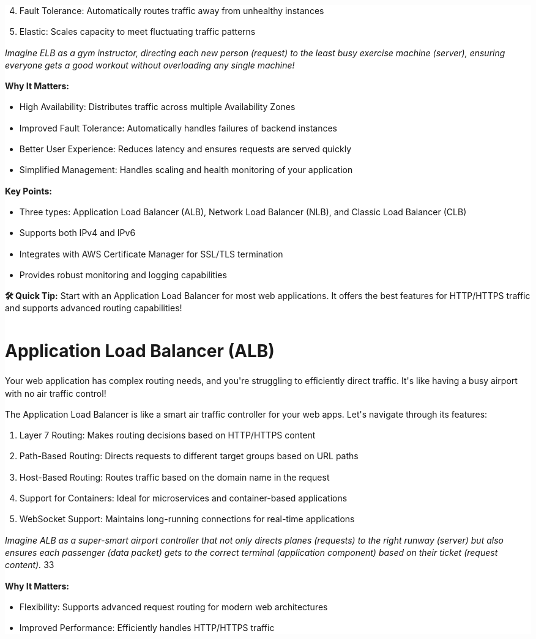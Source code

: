 4.  Fault Tolerance: Automatically routes traffic away from unhealthy instances

5.  Elastic: Scales capacity to meet fluctuating traffic patterns

 *Imagine ELB as a gym instructor, directing each new person (request) to the least busy exercise machine (server), ensuring everyone gets a good workout without overloading any single machine!*


**Why It Matters:**

- High Availability: Distributes traffic across multiple Availability Zones

- Improved Fault Tolerance: Automatically handles failures of backend instances

- Better User Experience: Reduces latency and ensures requests are served quickly

- Simplified Management: Handles scaling and health monitoring of your application

**Key Points:**

- Three types: Application Load Balancer (ALB), Network Load Balancer (NLB), and Classic Load Balancer (CLB)

- Supports both IPv4 and IPv6

- Integrates with AWS Certificate Manager for SSL/TLS termination

- Provides robust monitoring and logging capabilities

 **🛠 Quick Tip:** Start with an Application Load Balancer for most web applications. It offers the best features
  for HTTP/HTTPS traffic and supports advanced routing capabilities!


# Application Load Balancer (ALB)

 Your web application has complex routing needs, and you're struggling to efficiently direct traffic. It's like having a busy airport with no air traffic control!

 The Application Load Balancer is like a smart air traffic controller for your web apps. Let's navigate through its features:

1.  Layer 7 Routing: Makes routing decisions based on HTTP/HTTPS content

2.  Path-Based Routing: Directs requests to different target groups based on URL paths

3.  Host-Based Routing: Routes traffic based on the domain name in the request

4.  Support for Containers: Ideal for microservices and container-based applications

5.  WebSocket Support: Maintains long-running connections for real-time applications

 *Imagine ALB as a super-smart airport controller that not only directs planes (requests) to the right runway (server) but also ensures each passenger (data packet) gets to the correct terminal (application component) based on their ticket (request content).* 33

**Why It Matters:**

- Flexibility: Supports advanced request routing for modern web architectures

- Improved Performance: Efficiently handles HTTP/HTTPS traffic
